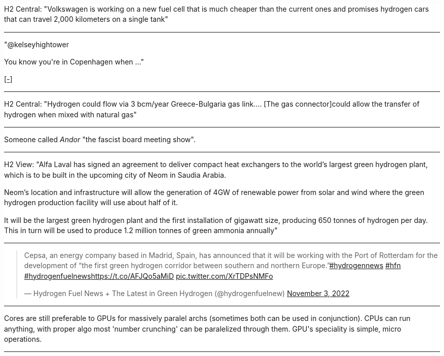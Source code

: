 H2 Central: "Volkswagen is working on a new fuel cell that is much
cheaper than the current ones and promises hydrogen cars that can
travel 2,000 kilometers on a single tank"

---

"@kelseyhightower

You know you're in Copenhagen when …"

[[-]](https://pbs.twimg.com/media/FgpiKNfUcAAE_5m?format=jpg&name=small)

---

H2 Central: "Hydrogen could flow via 3 bcm/year Greece-Bulgaria gas
link.... [The gas connector]could allow the transfer of hydrogen when
mixed with natural gas"

---

Someone called *Andor* "the fascist board meeting show". 

---

H2 View: "Alfa Laval has signed an agreement to deliver compact heat
exchangers to the world’s largest green hydrogen plant, which is to be
built in the upcoming city of Neom in Saudia Arabia.

Neom’s location and infrastructure will allow the generation of 4GW of
renewable power from solar and wind where the green hydrogen
production facility will use about half of it.

It will be the largest green hydrogen plant and the first installation
of gigawatt size, producing 650 tonnes of hydrogen per day. This in
turn will be used to produce 1.2 million tonnes of green ammonia
annually"

---

<blockquote class="twitter-tweet"><p lang="en" dir="ltr">Cepsa, an energy company based in Madrid, Spain, has announced that it will be working with the Port of Rotterdam for the development of “the first green hydrogen corridor between southern and northern Europe.”<a href="https://twitter.com/hashtag/hydrogennews?src=hash&amp;ref_src=twsrc%5Etfw">#hydrogennews</a> <a href="https://twitter.com/hashtag/hfn?src=hash&amp;ref_src=twsrc%5Etfw">#hfn</a> <a href="https://twitter.com/hashtag/hydrogenfuelnews?src=hash&amp;ref_src=twsrc%5Etfw">#hydrogenfuelnews</a><a href="https://t.co/AFJQo5aMiD">https://t.co/AFJQo5aMiD</a> <a href="https://t.co/XrTDPsNMFo">pic.twitter.com/XrTDPsNMFo</a></p>&mdash; Hydrogen Fuel News + The Latest in Green Hydrogen (@hydrogenfuelnew) <a href="https://twitter.com/hydrogenfuelnew/status/1587961449850310659?ref_src=twsrc%5Etfw">November 3, 2022</a></blockquote> <script async src="https://platform.twitter.com/widgets.js" charset="utf-8"></script>

---

Cores are still preferable to GPUs for massively paralel archs
(sometimes both can be used in conjunction). CPUs can run anything,
with proper algo most 'number crunching' can be paralelized through
them. GPU's speciality is simple, micro operations.

---
